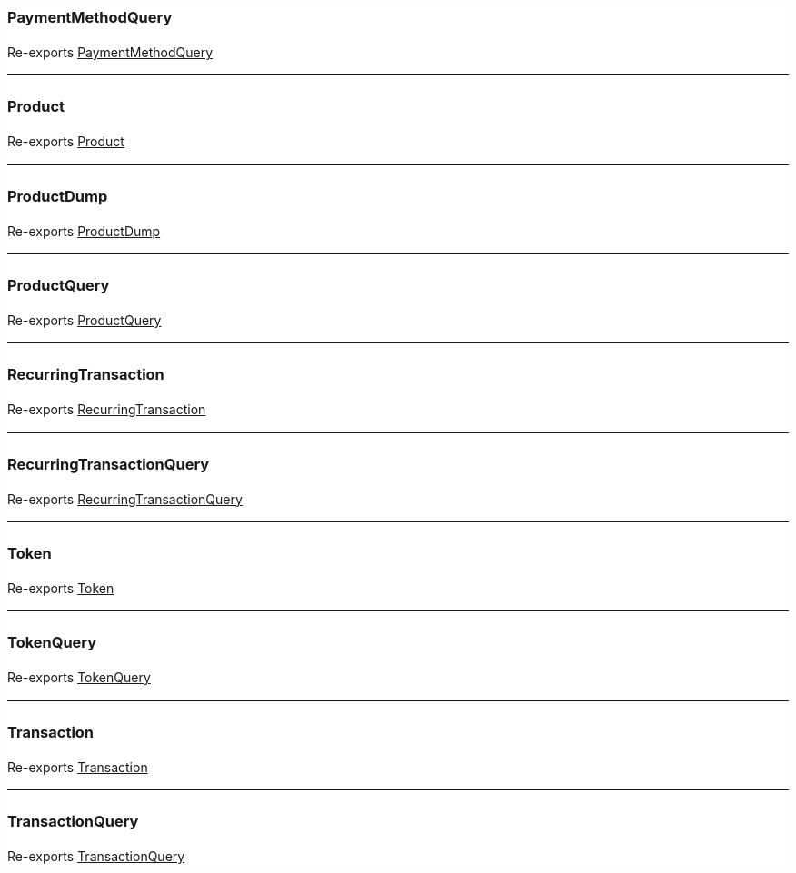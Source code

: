 ### PaymentMethodQuery

Re-exports [PaymentMethodQuery](../classes/PaymentMethodQuery.PaymentMethodQuery.md)

___

### Product

Re-exports [Product](../classes/Product.Product.md)

___

### ProductDump

Re-exports [ProductDump](../classes/ProductDump.ProductDump.md)

___

### ProductQuery

Re-exports [ProductQuery](../classes/ProductQuery.ProductQuery.md)

___

### RecurringTransaction

Re-exports [RecurringTransaction](../classes/RecurringTransaction.RecurringTransaction.md)

___

### RecurringTransactionQuery

Re-exports [RecurringTransactionQuery](../classes/RecurringTransactionQuery.RecurringTransactionQuery.md)

___

### Token

Re-exports [Token](../classes/Token.Token.md)

___

### TokenQuery

Re-exports [TokenQuery](../classes/TokenQuery.TokenQuery.md)

___

### Transaction

Re-exports [Transaction](../classes/Transaction.Transaction.md)

___

### TransactionQuery

Re-exports [TransactionQuery](../classes/TransactionQuery.TransactionQuery.md)

